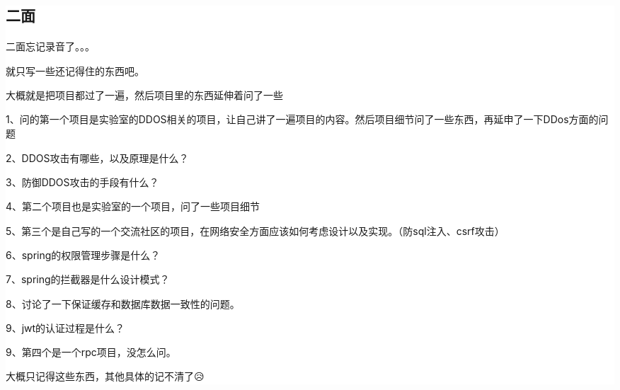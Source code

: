 ## 二面

二面忘记录音了。。。

就只写一些还记得住的东西吧。

大概就是把项目都过了一遍，然后项目里的东西延伸着问了一些

1、问的第一个项目是实验室的DDOS相关的项目，让自己讲了一遍项目的内容。然后项目细节问了一些东西，再延申了一下DDos方面的问题

2、DDOS攻击有哪些，以及原理是什么？

3、防御DDOS攻击的手段有什么？

4、第二个项目也是实验室的一个项目，问了一些项目细节

5、第三个是自己写的一个交流社区的项目，在网络安全方面应该如何考虑设计以及实现。（防sql注入、csrf攻击）

6、spring的权限管理步骤是什么？

7、spring的拦截器是什么设计模式？

8、讨论了一下保证缓存和数据库数据一致性的问题。

9、jwt的认证过程是什么？

9、第四个是一个rpc项目，没怎么问。

大概只记得这些东西，其他具体的记不清了😥
